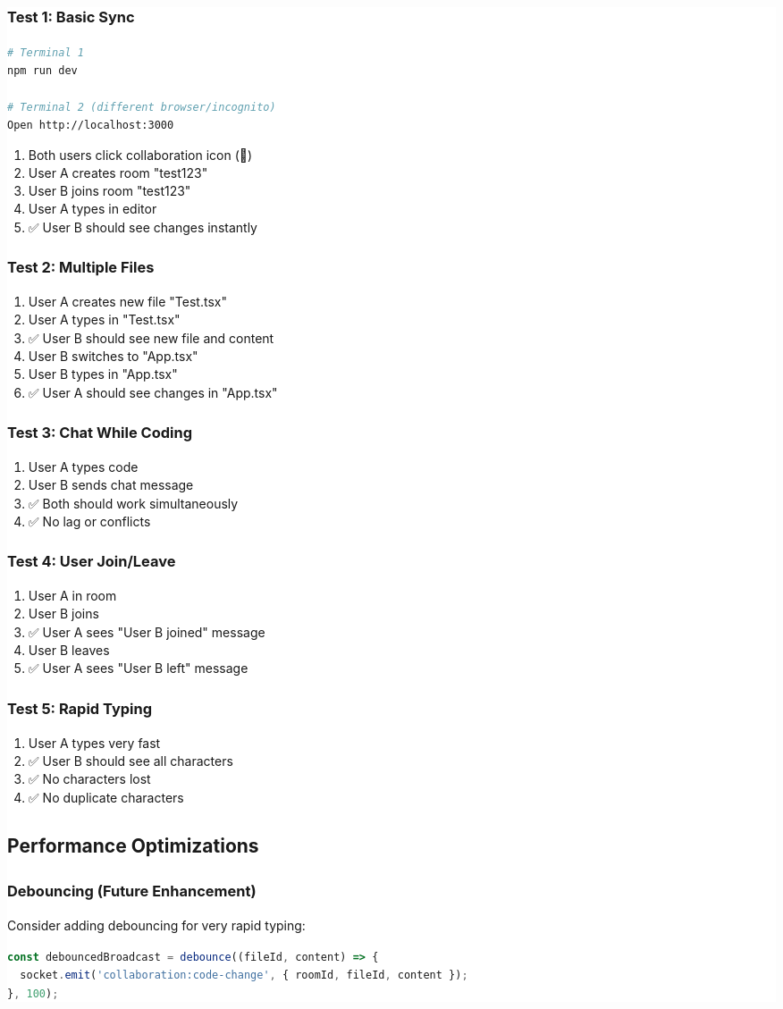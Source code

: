 ### Test 1: Basic Sync
```bash
# Terminal 1
npm run dev

# Terminal 2 (different browser/incognito)
Open http://localhost:3000
```

1. Both users click collaboration icon (👥)
2. User A creates room "test123"
3. User B joins room "test123"
4. User A types in editor
5. ✅ User B should see changes instantly

### Test 2: Multiple Files
1. User A creates new file "Test.tsx"
2. User A types in "Test.tsx"
3. ✅ User B should see new file and content
4. User B switches to "App.tsx"
5. User B types in "App.tsx"
6. ✅ User A should see changes in "App.tsx"

### Test 3: Chat While Coding
1. User A types code
2. User B sends chat message
3. ✅ Both should work simultaneously
4. ✅ No lag or conflicts

### Test 4: User Join/Leave
1. User A in room
2. User B joins
3. ✅ User A sees "User B joined" message
4. User B leaves
5. ✅ User A sees "User B left" message

### Test 5: Rapid Typing
1. User A types very fast
2. ✅ User B should see all characters
3. ✅ No characters lost
4. ✅ No duplicate characters

## Performance Optimizations

### Debouncing (Future Enhancement)
Consider adding debouncing for very rapid typing:
```typescript
const debouncedBroadcast = debounce((fileId, content) => {
  socket.emit('collaboration:code-change', { roomId, fileId, content });
}, 100);
```
